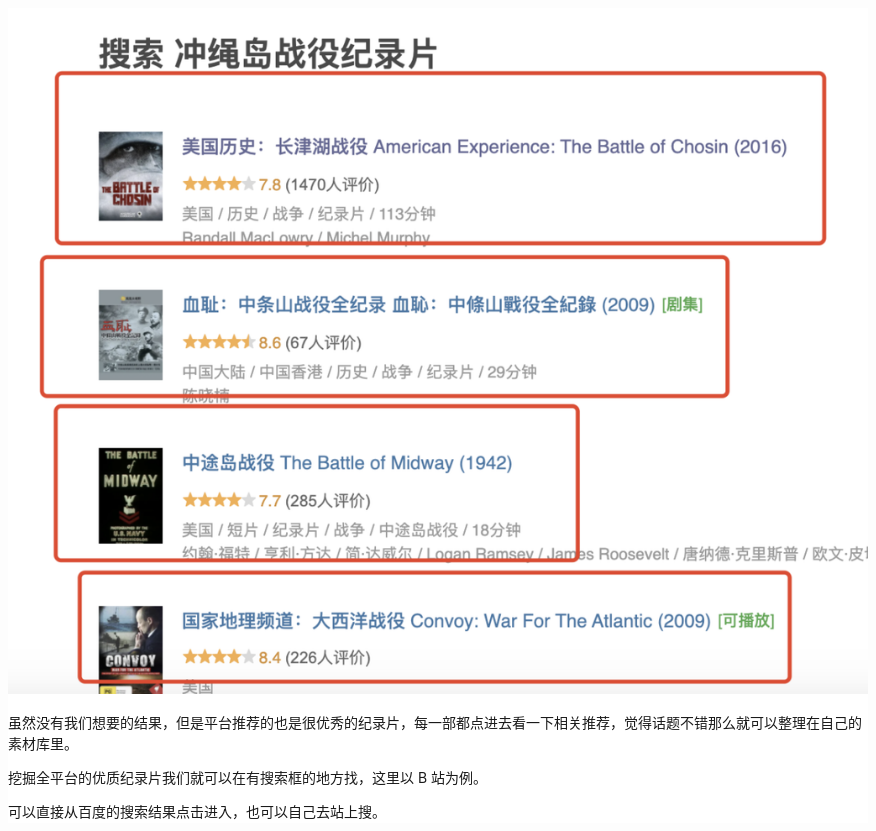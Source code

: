 ![8-17](img/Movie_Media/8/8-17.png)

虽然没有我们想要的结果，但是平台推荐的也是很优秀的纪录片，每一部都点进去看一下相关推荐，觉得话题不错那么就可以整理在自己的素材库里。

挖掘全平台的优质纪录片我们就可以在有搜索框的地方找，这里以 B 站为例。

可以直接从百度的搜索结果点击进入，也可以自己去站上搜。
